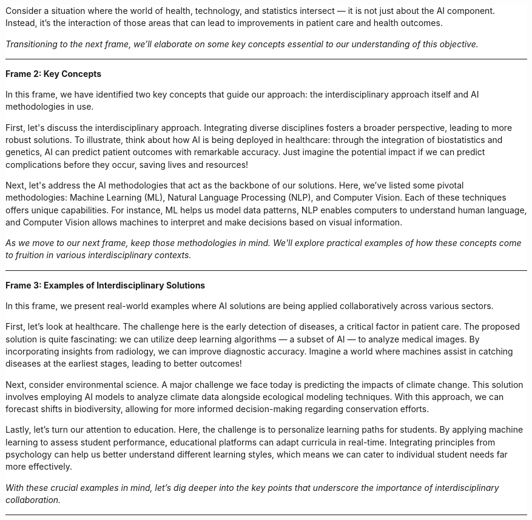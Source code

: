 Consider a situation where the world of health, technology, and statistics intersect — it is not just about the AI component. Instead, it’s the interaction of those areas that can lead to improvements in patient care and health outcomes.

*Transitioning to the next frame, we’ll elaborate on some key concepts essential to our understanding of this objective.*

---

**Frame 2: Key Concepts**

In this frame, we have identified two key concepts that guide our approach: the interdisciplinary approach itself and AI methodologies in use.

First, let's discuss the interdisciplinary approach. Integrating diverse disciplines fosters a broader perspective, leading to more robust solutions. To illustrate, think about how AI is being deployed in healthcare: through the integration of biostatistics and genetics, AI can predict patient outcomes with remarkable accuracy. Just imagine the potential impact if we can predict complications before they occur, saving lives and resources!

Next, let's address the AI methodologies that act as the backbone of our solutions. Here, we’ve listed some pivotal methodologies: Machine Learning (ML), Natural Language Processing (NLP), and Computer Vision. Each of these techniques offers unique capabilities. For instance, ML helps us model data patterns, NLP enables computers to understand human language, and Computer Vision allows machines to interpret and make decisions based on visual information.

*As we move to our next frame, keep those methodologies in mind. We'll explore practical examples of how these concepts come to fruition in various interdisciplinary contexts.*

---

**Frame 3: Examples of Interdisciplinary Solutions**

In this frame, we present real-world examples where AI solutions are being applied collaboratively across various sectors.

First, let’s look at healthcare. The challenge here is the early detection of diseases, a critical factor in patient care. The proposed solution is quite fascinating: we can utilize deep learning algorithms — a subset of AI — to analyze medical images. By incorporating insights from radiology, we can improve diagnostic accuracy. Imagine a world where machines assist in catching diseases at the earliest stages, leading to better outcomes!

Next, consider environmental science. A major challenge we face today is predicting the impacts of climate change. This solution involves employing AI models to analyze climate data alongside ecological modeling techniques. With this approach, we can forecast shifts in biodiversity, allowing for more informed decision-making regarding conservation efforts.

Lastly, let’s turn our attention to education. Here, the challenge is to personalize learning paths for students. By applying machine learning to assess student performance, educational platforms can adapt curricula in real-time. Integrating principles from psychology can help us better understand different learning styles, which means we can cater to individual student needs far more effectively.

*With these crucial examples in mind, let’s dig deeper into the key points that underscore the importance of interdisciplinary collaboration.*

---
